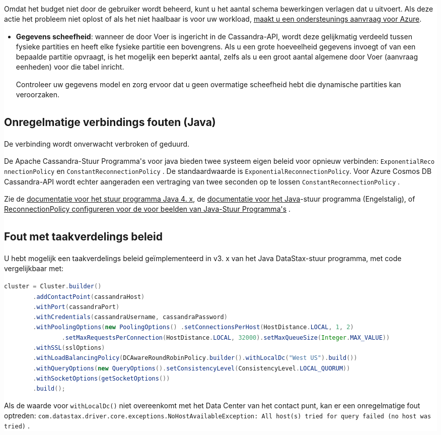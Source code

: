   Omdat het budget niet door de gebruiker wordt beheerd, kunt u het aantal schema bewerkingen verlagen dat u uitvoert. Als deze actie het probleem niet oplost of als het niet haalbaar is voor uw workload, [maakt u een ondersteunings aanvraag voor Azure](../azure-portal/supportability/how-to-create-azure-support-request.md).

- **Gegevens scheefheid**: wanneer de door Voer is ingericht in de Cassandra-API, wordt deze gelijkmatig verdeeld tussen fysieke partities en heeft elke fysieke partitie een bovengrens. Als u een grote hoeveelheid gegevens invoegt of van een bepaalde partitie opvraagt, is het mogelijk een beperkt aantal, zelfs als u een groot aantal algemene door Voer (aanvraag eenheden) voor die tabel inricht.

  Controleer uw gegevens model en zorg ervoor dat u geen overmatige scheefheid hebt die dynamische partities kan veroorzaken.

## <a name="intermittent-connectivity-errors-java"></a>Onregelmatige verbindings fouten (Java)

De verbinding wordt onverwacht verbroken of geduurd.

De Apache Cassandra-Stuur Programma's voor java bieden twee systeem eigen beleid voor opnieuw verbinden: `ExponentialReconnectionPolicy` en `ConstantReconnectionPolicy` . De standaardwaarde is `ExponentialReconnectionPolicy`. Voor Azure Cosmos DB Cassandra-API wordt echter aangeraden een vertraging van twee seconden op te lossen `ConstantReconnectionPolicy` .

Zie de [documentatie voor het stuur programma Java 4. x](https://docs.datastax.com/en/developer/java-driver/4.9/manual/core/reconnection/), de [documentatie voor het Java](https://docs.datastax.com/en/developer/java-driver/3.7/manual/reconnection/)-stuur programma (Engelstalig), of [ReconnectionPolicy configureren voor de voor beelden van Java-Stuur Programma's](#configure-reconnectionpolicy-for-the-java-driver) .

## <a name="error-with-load-balancing-policy"></a>Fout met taakverdelings beleid

U hebt mogelijk een taakverdelings beleid geïmplementeerd in v3. x van het Java DataStax-stuur programma, met code vergelijkbaar met:

```java
cluster = Cluster.builder()
        .addContactPoint(cassandraHost)
        .withPort(cassandraPort)
        .withCredentials(cassandraUsername, cassandraPassword)
        .withPoolingOptions(new PoolingOptions() .setConnectionsPerHost(HostDistance.LOCAL, 1, 2)
                .setMaxRequestsPerConnection(HostDistance.LOCAL, 32000).setMaxQueueSize(Integer.MAX_VALUE))
        .withSSL(sslOptions)
        .withLoadBalancingPolicy(DCAwareRoundRobinPolicy.builder().withLocalDc("West US").build())
        .withQueryOptions(new QueryOptions().setConsistencyLevel(ConsistencyLevel.LOCAL_QUORUM))
        .withSocketOptions(getSocketOptions())
        .build();
```

Als de waarde voor `withLocalDc()` niet overeenkomt met het Data Center van het contact punt, kan er een onregelmatige fout optreden: `com.datastax.driver.core.exceptions.NoHostAvailableException: All host(s) tried for query failed (no host was tried)` .
